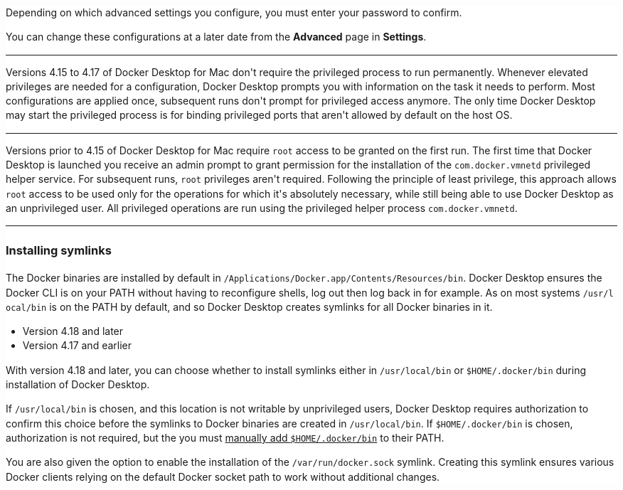 Depending on which advanced settings you configure, you must enter your password to confirm. 

You can change these configurations at a later date from the **Advanced** page in **Settings**.

<hr>
</div>
<div id="tab2" class="tab-pane fade" markdown="1">

Versions 4.15 to 4.17 of Docker Desktop for Mac don't require the privileged process to run permanently. Whenever elevated privileges are needed for a configuration, Docker Desktop prompts you with information on the task it needs to perform. Most configurations are applied once, subsequent runs don't prompt for privileged access anymore.
The only time Docker Desktop may start the privileged process is for binding privileged ports that aren't allowed by default on the host OS.

<hr>
</div>
<div id="tab3" class="tab-pane fade" markdown="1">

Versions prior to 4.15 of Docker Desktop for Mac require `root` access to be granted on the first run. The first time that Docker Desktop is launched you receive an admin prompt to grant permission for the installation of the `com.docker.vmnetd` privileged helper service. For subsequent runs, `root` privileges aren't required. Following the principle of least privilege, this approach allows `root` access to be used only for the operations for which it's absolutely necessary, while still being able to use Docker Desktop as an unprivileged user. 
All privileged operations are run using the privileged helper process `com.docker.vmnetd`.

<hr>
</div>
</div>

### Installing symlinks

The Docker binaries are installed by default in `/Applications/Docker.app/Contents/Resources/bin`. Docker Desktop ensures the Docker CLI is on your PATH without having to reconfigure shells, log out then log back in for example. As on most systems `/usr/local/bin` is on the PATH by default, and so Docker Desktop creates symlinks for all Docker binaries in it.

<ul class="nav nav-tabs">
  <li class="active"><a data-toggle="tab" data-target="#tab4">Version 4.18 and later</a></li>
  <li><a data-toggle="tab" data-target="#tab5">Version 4.17 and earlier </a></li>
</ul>
<div class="tab-content">
<div id="tab4" class="tab-pane fade in active" markdown="1">

With version 4.18 and later, you can choose whether to install symlinks either in `/usr/local/bin` or `$HOME/.docker/bin` during installation of Docker Desktop.

If `/usr/local/bin` is chosen, and this location is not writable by unprivileged users, Docker Desktop requires authorization to confirm this choice before the symlinks to Docker binaries are created in `/usr/local/bin`. If `$HOME/.docker/bin` is chosen, authorization is not required, but the you must [manually add `$HOME/.docker/bin`](../settings/mac.md#advanced) to their PATH. 

You are also given the option to enable the installation of the `/var/run/docker.sock` symlink. Creating this symlink ensures various Docker clients relying on the default Docker socket path to work without additional changes. 
